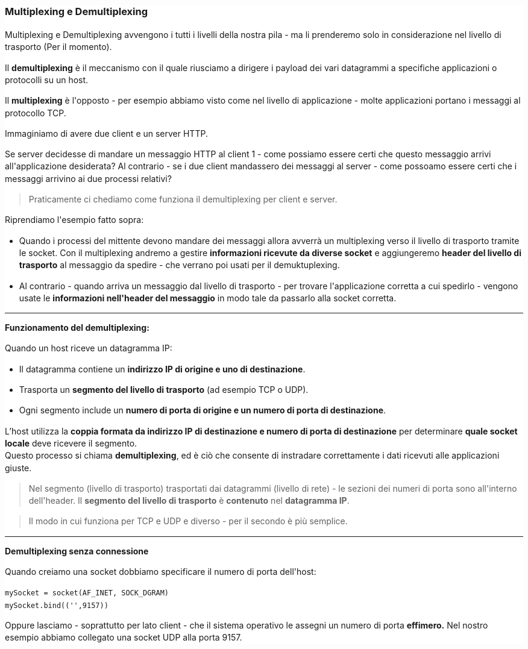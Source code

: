 ### Multiplexing e Demultiplexing

Multiplexing e Demultiplexing avvengono i tutti i livelli della nostra pila - ma li prenderemo solo in considerazione nel livello di trasporto (Per il momento).

Il **demultiplexing** è il meccanismo con il quale riusciamo a dirigere i payload dei vari datagrammi a specifiche applicazioni o protocolli su un host.


Il **multiplexing** è l'opposto - per esempio abbiamo visto come nel livello di applicazione - molte applicazioni portano i messaggi al protocollo TCP.


Immaginiamo di avere due client e un server HTTP.


Se server decidesse di mandare un messaggio HTTP al client 1 - come possiamo essere certi che questo messaggio arrivi all'applicazione desiderata? Al contrario - se i due client mandassero dei messaggi al server - come possoamo essere certi che i messaggi arrivino ai due processi relativi?

> Praticamente ci chediamo come funziona il demultiplexing per client e server.

Riprendiamo l'esempio fatto sopra:

- Quando i processi del mittente devono mandare dei messaggi allora avverrà un multiplexing verso il livello di trasporto tramite le socket. Con il multiplexing andremo a gestire **informazioni ricevute da diverse socket** e aggiungeremo **header del livello di trasporto** al messaggio da spedire - che verrano poi usati per il demuktuplexing.

- Al contrario - quando arriva un messaggio dal livello di trasporto - per trovare l'applicazione corretta a cui spedirlo - vengono usate le **informazioni nell'header del messaggio** in modo tale da passarlo alla socket corretta.

---
**Funzionamento del demultiplexing:**

Quando un host riceve un datagramma IP:

- Il datagramma contiene un **indirizzo IP di origine e uno di destinazione**.

- Trasporta un **segmento del livello di trasporto** (ad esempio TCP o UDP).

- Ogni segmento include un **numero di porta di origine e un numero di porta di destinazione**.

L’host utilizza la **coppia formata da indirizzo IP di destinazione e numero di porta di destinazione** per determinare **quale socket locale** deve ricevere il segmento.  
Questo processo si chiama **demultiplexing**, ed è ciò che consente di instradare correttamente i dati ricevuti alle applicazioni giuste.

> Nel segmento (livello di trasporto) trasportati dai datagrammi (livello di rete) - le sezioni dei numeri di porta sono all'interno dell'header. Il **segmento del livello di trasporto** è **contenuto** nel **datagramma IP**.


> Il modo in cui funziona per TCP e UDP e diverso - per il secondo è più semplice.

---
**Demultiplexing senza connessione**

Quando creiamo una socket dobbiamo specificare il numero di porta dell'host:
```
mySocket = socket(AF_INET, SOCK_DGRAM)
mySocket.bind(('',9157))
```
Oppure lasciamo - soprattutto per lato client - che il sistema operativo le assegni un numero di porta **effimero.** Nel nostro esempio abbiamo collegato una socket UDP alla porta 9157.
